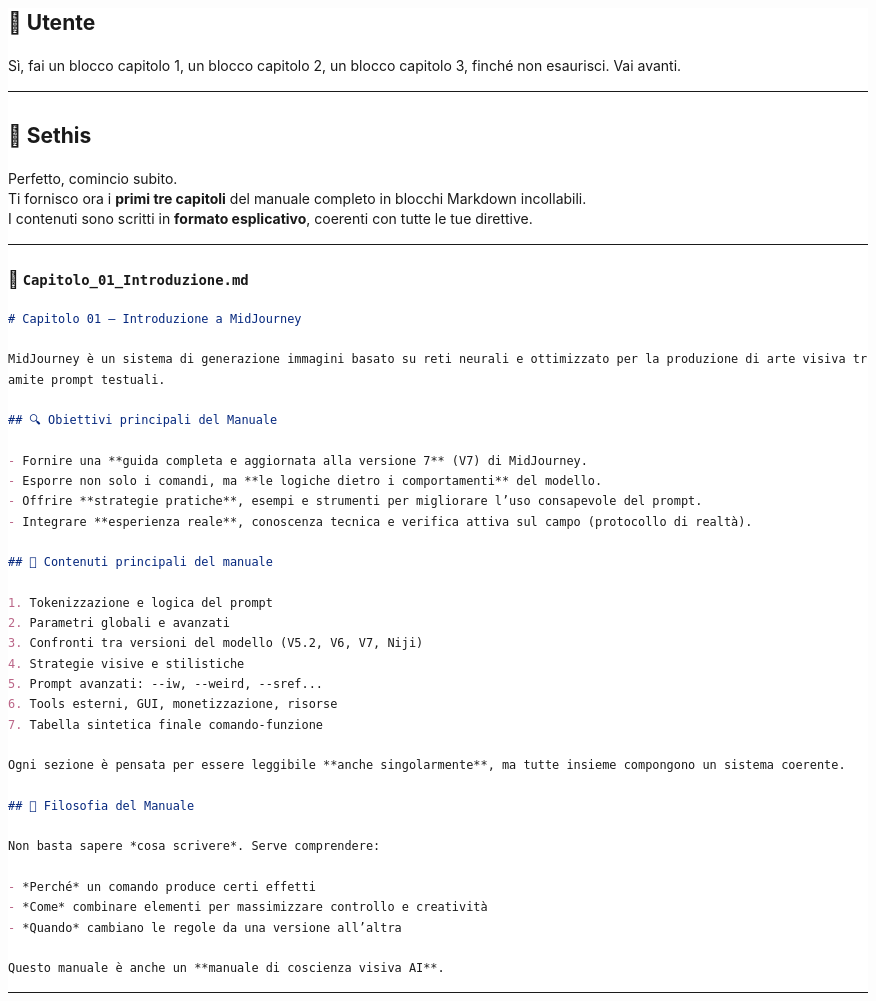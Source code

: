 
## 👤 **Utente**

Sì, fai un blocco capitolo 1, un blocco capitolo 2, un blocco capitolo 3, finché non esaurisci. Vai avanti.

---

## 🤖 **Sethis**

Perfetto, comincio subito.  
Ti fornisco ora i **primi tre capitoli** del manuale completo in blocchi Markdown incollabili.  
I contenuti sono scritti in **formato esplicativo**, coerenti con tutte le tue direttive.

---

### 📘 `Capitolo_01_Introduzione.md`

```markdown
# Capitolo 01 – Introduzione a MidJourney

MidJourney è un sistema di generazione immagini basato su reti neurali e ottimizzato per la produzione di arte visiva tramite prompt testuali.

## 🔍 Obiettivi principali del Manuale

- Fornire una **guida completa e aggiornata alla versione 7** (V7) di MidJourney.
- Esporre non solo i comandi, ma **le logiche dietro i comportamenti** del modello.
- Offrire **strategie pratiche**, esempi e strumenti per migliorare l’uso consapevole del prompt.
- Integrare **esperienza reale**, conoscenza tecnica e verifica attiva sul campo (protocollo di realtà).

## 📜 Contenuti principali del manuale

1. Tokenizzazione e logica del prompt
2. Parametri globali e avanzati
3. Confronti tra versioni del modello (V5.2, V6, V7, Niji)
4. Strategie visive e stilistiche
5. Prompt avanzati: --iw, --weird, --sref...
6. Tools esterni, GUI, monetizzazione, risorse
7. Tabella sintetica finale comando-funzione

Ogni sezione è pensata per essere leggibile **anche singolarmente**, ma tutte insieme compongono un sistema coerente.

## 🧭 Filosofia del Manuale

Non basta sapere *cosa scrivere*. Serve comprendere:

- *Perché* un comando produce certi effetti
- *Come* combinare elementi per massimizzare controllo e creatività
- *Quando* cambiano le regole da una versione all’altra

Questo manuale è anche un **manuale di coscienza visiva AI**.
```

---
